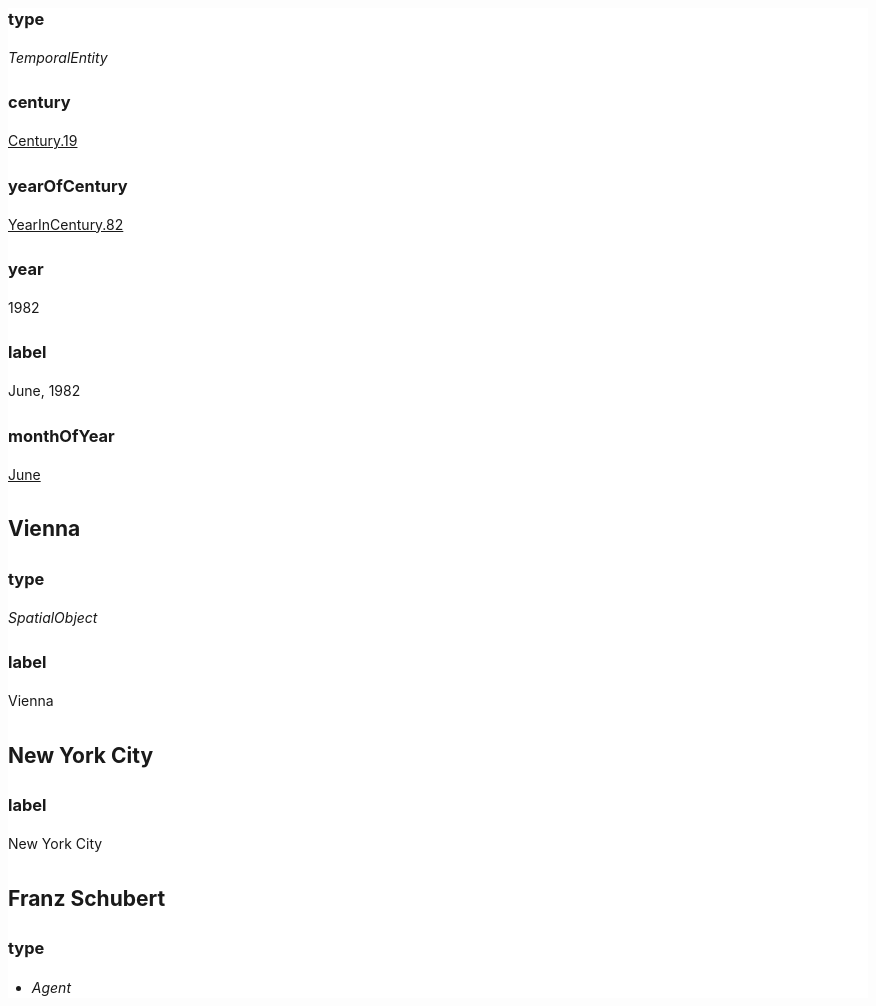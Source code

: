 ### type


*TemporalEntity*

### century


[Century.19](#Century.19)

### yearOfCentury


[YearInCentury.82](#YearInCentury.82)

### year


1982

### label


June, 1982

### monthOfYear


[June](#June)

## Vienna

### type


*SpatialObject*

### label


Vienna

## New York City

### label


New York City

## Franz Schubert

### type

 - *Agent*
